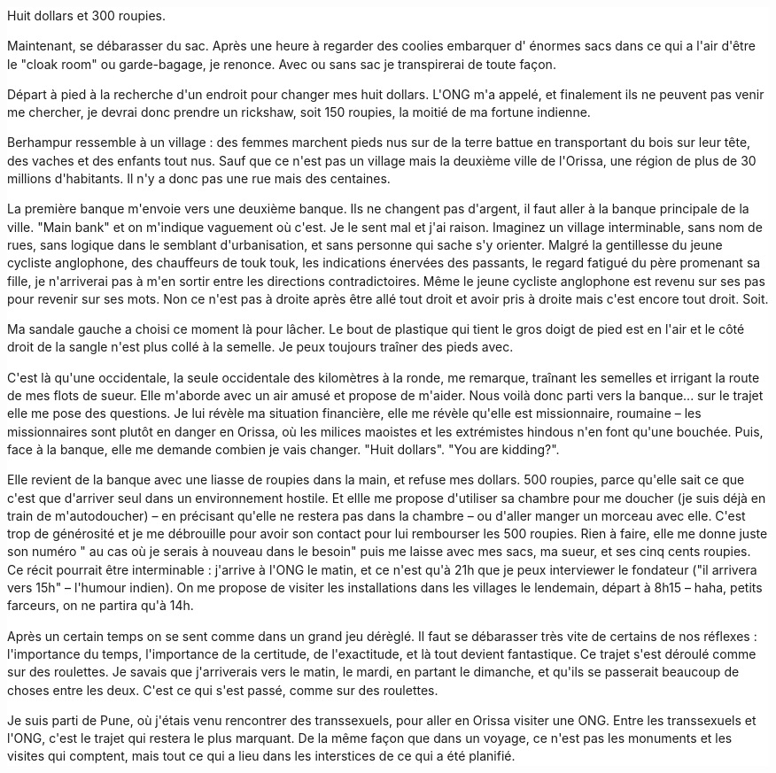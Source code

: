 Huit dollars et 300 roupies.

Maintenant, se débarasser du sac. Après une heure à regarder des coolies embarquer d' énormes sacs dans ce qui a l'air d'être le "cloak room" ou garde-bagage, je renonce. Avec ou sans sac je transpirerai de toute façon.

Départ à pied à la recherche d'un endroit pour changer mes huit dollars. L'ONG m'a appelé, et finalement ils ne peuvent pas venir me chercher, je devrai donc prendre un rickshaw, soit 150 roupies, la moitié de ma fortune indienne.

Berhampur ressemble à un village : des femmes marchent pieds nus sur de la terre battue en transportant du bois sur leur tête, des vaches et des enfants tout nus. Sauf que ce n'est pas un village mais la deuxième ville de l'Orissa, une région de plus de 30 millions d'habitants. Il n'y a donc pas une rue mais des centaines.

La première banque m'envoie vers une deuxième banque. Ils ne changent pas d'argent, il faut aller à la banque principale de la ville. "Main bank" et on m'indique vaguement où c'est. Je le sent mal et j'ai raison. Imaginez un village interminable, sans nom de rues, sans logique dans le semblant d'urbanisation, et sans personne qui sache s'y orienter. Malgré la gentillesse du jeune cycliste anglophone, des chauffeurs de touk touk, les indications énervées des passants, le regard fatigué du père promenant sa fille, je n'arriverai pas à m'en sortir entre les directions contradictoires. Même le jeune cycliste anglophone est revenu sur ses pas pour revenir sur ses mots. Non ce n'est pas à droite après être allé tout droit et avoir pris à droite mais c'est encore tout droit. Soit.

Ma sandale gauche a choisi ce moment là pour lâcher. Le bout de plastique qui tient le gros doigt de pied est en l'air et le côté droit de la sangle n'est plus collé à la semelle. Je peux toujours traîner des pieds avec.

C'est là qu'une occidentale, la seule occidentale des kilomètres à la ronde, me remarque, traînant les semelles et irrigant la route de mes flots de sueur. Elle m'aborde avec un air amusé et propose de m'aider. Nous voilà donc parti vers la banque... sur le trajet elle me pose des questions. Je lui révèle ma situation financière, elle me révèle qu'elle est missionnaire, roumaine – les missionnaires sont plutôt en danger en Orissa, où les milices maoistes et les extrémistes hindous n'en font qu'une bouchée. Puis, face à la banque, elle me demande combien je vais changer. "Huit dollars". "You are kidding?".

Elle revient de la banque avec une liasse de roupies dans la main, et refuse mes dollars. 500 roupies, parce qu'elle sait ce que c'est que d'arriver seul dans un environnement hostile. Et ellle me propose d'utiliser sa chambre pour me doucher (je suis déjà en train de m'autodoucher) – en précisant qu'elle ne restera pas dans la chambre – ou d'aller manger un morceau avec elle. C'est trop de générosité et je me débrouille pour avoir son contact pour lui rembourser les 500 roupies. Rien à faire, elle me donne juste son numéro " au cas où je serais à nouveau dans le besoin" puis me laisse avec mes sacs, ma sueur, et ses cinq cents roupies.
Ce récit pourrait être interminable : j'arrive à l'ONG le matin, et ce n'est qu'à 21h que je peux interviewer le fondateur ("il arrivera vers 15h" – l'humour indien). On me propose de visiter les installations dans les villages le lendemain, départ à 8h15 – haha, petits farceurs, on ne partira qu'à 14h.

Après un certain temps on se sent comme dans un grand jeu dérèglé. Il faut se débarasser très vite de certains de nos réflexes : l'importance du temps, l'importance de la certitude, de l'exactitude, et là tout devient fantastique. Ce trajet s'est déroulé comme sur des roulettes. Je savais que j'arriverais vers le matin, le mardi, en partant le dimanche, et qu'ils se passerait beaucoup de choses entre les deux. C'est ce qui s'est passé, comme sur des roulettes.

Je suis parti de Pune, où j'étais venu rencontrer des transsexuels, pour aller en Orissa visiter une ONG. Entre les transsexuels et l'ONG, c'est le trajet qui restera le plus marquant. De la même façon que dans un voyage, ce n'est pas les monuments et les visites qui comptent, mais tout ce qui a lieu dans les interstices de ce qui a été planifié.
